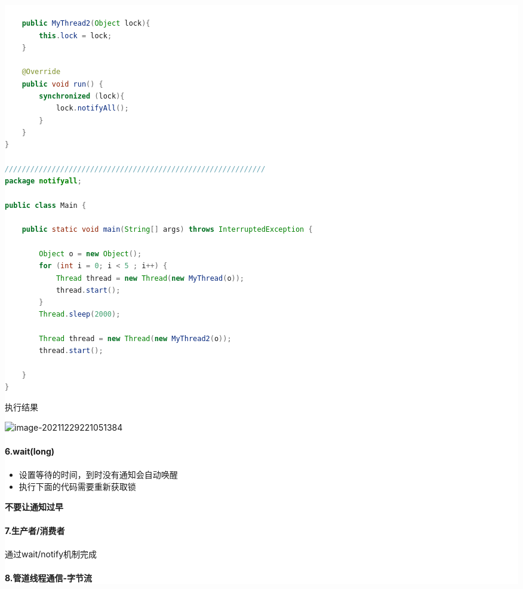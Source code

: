 ```java

    public MyThread2(Object lock){
        this.lock = lock;
    }

    @Override
    public void run() {
        synchronized (lock){
            lock.notifyAll();
        }
    }
}

/////////////////////////////////////////////////////////////
package notifyall;

public class Main {

    public static void main(String[] args) throws InterruptedException {

        Object o = new Object();
        for (int i = 0; i < 5 ; i++) {
            Thread thread = new Thread(new MyThread(o));
            thread.start();
        }
        Thread.sleep(2000);

        Thread thread = new Thread(new MyThread2(o));
        thread.start();

    }
}
```

执行结果

![image-20211229221051384](https://gitee.com/jiruixin/images/raw/master/images/image-20211229221051384.png)



#### 6.wait(long)

- 设置等待的时间，到时没有通知会自动唤醒
- 执行下面的代码需要重新获取锁

**不要让通知过早**

#### 7.生产者/消费者

通过wait/notify机制完成



#### 8.管道线程通信-字节流
